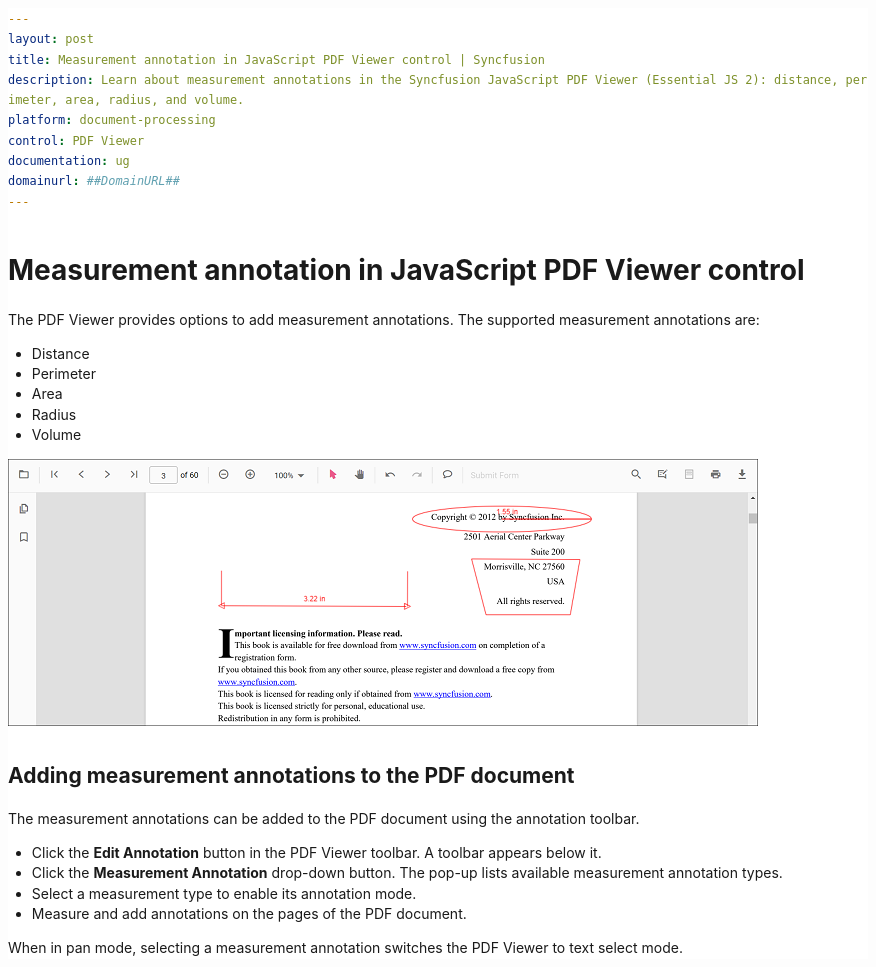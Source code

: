 ```yaml
---
layout: post
title: Measurement annotation in JavaScript PDF Viewer control | Syncfusion
description: Learn about measurement annotations in the Syncfusion JavaScript PDF Viewer (Essential JS 2): distance, perimeter, area, radius, and volume.
platform: document-processing
control: PDF Viewer
documentation: ug
domainurl: ##DomainURL##
---
```


# Measurement annotation in JavaScript PDF Viewer control

The PDF Viewer provides options to add measurement annotations. The supported measurement annotations are:

* Distance
* Perimeter
* Area
* Radius
* Volume

![Measurement annotations overview](../images/calibrate_annotation.png)

## Adding measurement annotations to the PDF document

The measurement annotations can be added to the PDF document using the annotation toolbar.

* Click the **Edit Annotation** button in the PDF Viewer toolbar. A toolbar appears below it.
* Click the **Measurement Annotation** drop-down button. The pop-up lists available measurement annotation types.
* Select a measurement type to enable its annotation mode.
* Measure and add annotations on the pages of the PDF document.

When in pan mode, selecting a measurement annotation switches the PDF Viewer to text select mode.
